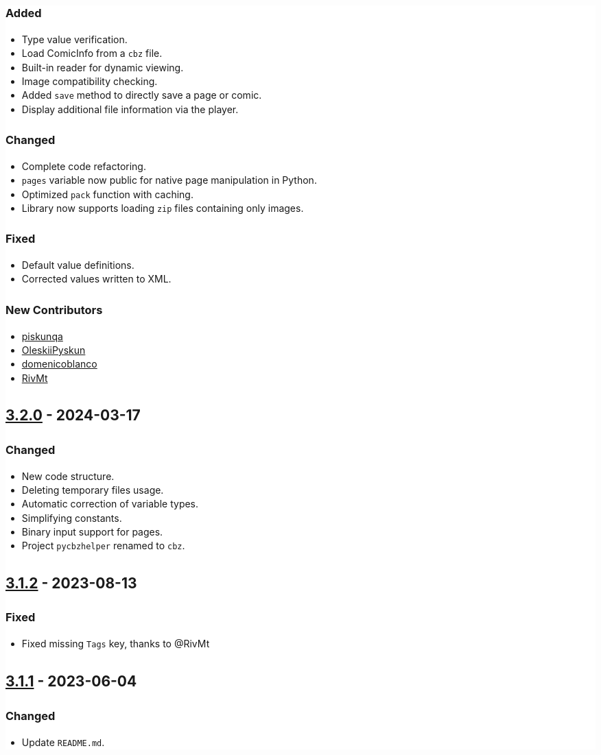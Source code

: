 ### Added

- Type value verification.
- Load ComicInfo from a `cbz` file.
- Built-in reader for dynamic viewing.
- Image compatibility checking.
- Added `save` method to directly save a page or comic.
- Display additional file information via the player.

### Changed

- Complete code refactoring.
- `pages` variable now public for native page manipulation in Python.
- Optimized `pack` function with caching.
- Library now supports loading `zip` files containing only images.

### Fixed

- Default value definitions.
- Corrected values written to XML.

### New Contributors

- [piskunqa](https://github.com/piskunqa)
- [OleskiiPyskun](https://github.com/OleskiiPyskun)
- [domenicoblanco](https://github.com/domenicoblanco)
- [RivMt](https://github.com/RivMt)

## [3.2.0] - 2024-03-17

### Changed

- New code structure.
- Deleting temporary files usage.
- Automatic correction of variable types.
- Simplifying constants.
- Binary input support for pages.
- Project `pycbzhelper` renamed to `cbz`.

## [3.1.2] - 2023-08-13

### Fixed

- Fixed missing `Tags` key, thanks to @RivMt

## [3.1.1] - 2023-06-04

### Changed

- Update `README.md`.


[3.4.4]: https://github.com/hyugogirubato/cbz/releases/tag/v3.4.4
[3.4.3]: https://github.com/hyugogirubato/cbz/releases/tag/v3.4.3
[3.4.2]: https://github.com/hyugogirubato/cbz/releases/tag/v3.4.2
[3.4.1]: https://github.com/hyugogirubato/cbz/releases/tag/v3.4.1
[3.4.0]: https://github.com/hyugogirubato/cbz/releases/tag/v3.4.0
[3.3.7]: https://github.com/hyugogirubato/cbz/releases/tag/v3.3.7
[3.3.6]: https://github.com/hyugogirubato/cbz/releases/tag/v3.3.6
[3.3.5]: https://github.com/hyugogirubato/cbz/releases/tag/v3.3.5
[3.3.4]: https://github.com/hyugogirubato/cbz/releases/tag/v3.3.4
[3.3.3]: https://github.com/hyugogirubato/cbz/releases/tag/v3.3.3
[3.3.2]: https://github.com/hyugogirubato/cbz/releases/tag/v3.3.2
[3.3.1]: https://github.com/hyugogirubato/cbz/releases/tag/v3.3.1
[3.3.0]: https://github.com/hyugogirubato/cbz/releases/tag/v3.3.0
[3.2.0]: https://github.com/hyugogirubato/cbz/releases/tag/v3.2.0
[3.1.2]: https://github.com/hyugogirubato/cbz/releases/tag/v3.1.2
[3.1.1]: https://github.com/hyugogirubato/cbz/releases/tag/v3.1.1
[3.1.0]: https://github.com/hyugogirubato/cbz/releases/tag/v3.1.0
[3.0.1]: https://github.com/hyugogirubato/cbz/releases/tag/v3.0.1